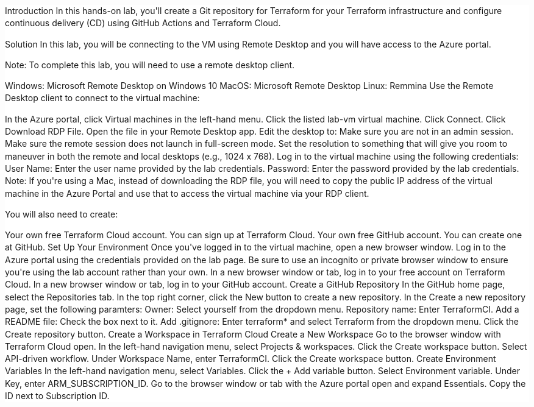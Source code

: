 Introduction
In this hands-on lab, you'll create a Git repository for Terraform for your Terraform infrastructure and configure continuous delivery (CD) using GitHub Actions and Terraform Cloud.

Solution
In this lab, you will be connecting to the VM using Remote Desktop and you will have access to the Azure portal.

Note: To complete this lab, you will need to use a remote desktop client.

Windows: Microsoft Remote Desktop on Windows 10
MacOS: Microsoft Remote Desktop
Linux: Remmina
Use the Remote Desktop client to connect to the virtual machine:

In the Azure portal, click Virtual machines in the left-hand menu.
Click the listed lab-vm virtual machine.
Click Connect.
Click Download RDP File.
Open the file in your Remote Desktop app.
Edit the desktop to:
Make sure you are not in an admin session.
Make sure the remote session does not launch in full-screen mode.
Set the resolution to something that will give you room to maneuver in both the remote and local desktops (e.g., 1024 x 768).
Log in to the virtual machine using the following credentials:
User Name: Enter the user name provided by the lab credentials.
Password: Enter the password provided by the lab credentials.
Note: If you're using a Mac, instead of downloading the RDP file, you will need to copy the public IP address of the virtual machine in the Azure Portal and use that to access the virtual machine via your RDP client.

You will also need to create:

Your own free Terraform Cloud account. You can sign up at Terraform Cloud.
Your own free GitHub account. You can create one at GitHub.
Set Up Your Environment
Once you've logged in to the virtual machine, open a new browser window.
Log in to the Azure portal using the credentials provided on the lab page. Be sure to use an incognito or private browser window to ensure you're using the lab account rather than your own.
In a new browser window or tab, log in to your free account on Terraform Cloud.
In a new browser window or tab, log in to your GitHub account.
Create a GitHub Repository
In the GitHub home page, select the Repositories tab.
In the top right corner, click the New button to create a new repository.
In the Create a new repository page, set the following paramters:
Owner: Select yourself from the dropdown menu.
Repository name: Enter TerraformCI.
Add a README file: Check the box next to it.
Add .gitignore: Enter terraform* and select Terraform from the dropdown menu.
Click the Create repository button.
Create a Workspace in Terraform Cloud
Create a New Workspace
Go to the browser window with Terraform Cloud open.
In the left-hand navigation menu, select Projects & workspaces.
Click the Create workspace button.
Select API-driven workflow.
Under Workspace Name, enter TerraformCI.
Click the Create workspace button.
Create Environment Variables
In the left-hand navigation menu, select Variables.
Click the + Add variable button.
Select Environment variable.
Under Key, enter ARM_SUBSCRIPTION_ID.
Go to the browser window or tab with the Azure portal open and expand Essentials.
Copy the ID next to Subscription ID.